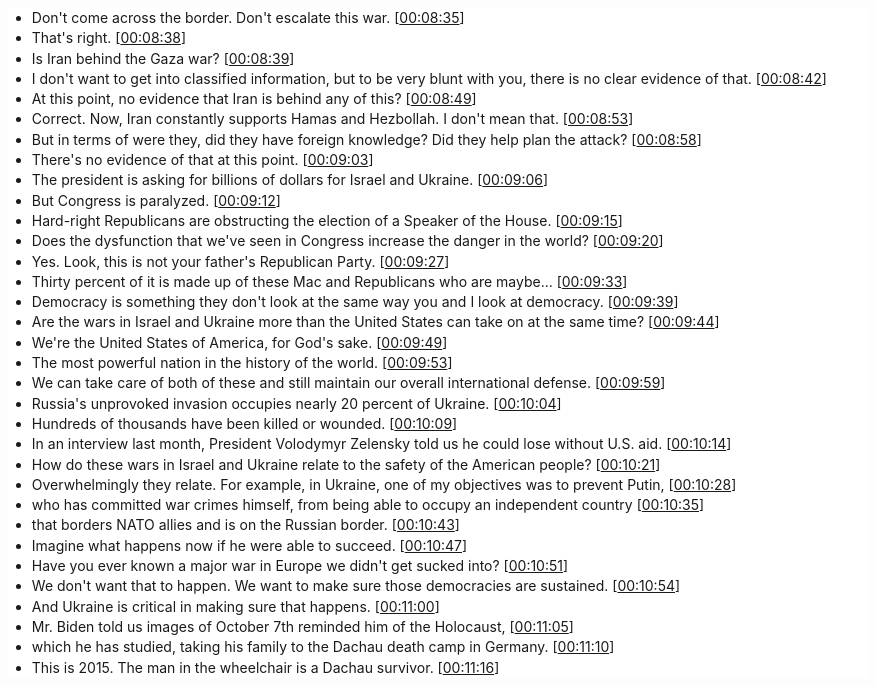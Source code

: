 *  Don't come across the border. Don't escalate this war. [[00:08:35](https://www.youtube.com/watch?v=Z6i3-PVB8p8&t=515.0s)]
*  That's right. [[00:08:38](https://www.youtube.com/watch?v=Z6i3-PVB8p8&t=518.0s)]
*  Is Iran behind the Gaza war? [[00:08:39](https://www.youtube.com/watch?v=Z6i3-PVB8p8&t=519.0s)]
*  I don't want to get into classified information, but to be very blunt with you, there is no clear evidence of that. [[00:08:42](https://www.youtube.com/watch?v=Z6i3-PVB8p8&t=522.0s)]
*  At this point, no evidence that Iran is behind any of this? [[00:08:49](https://www.youtube.com/watch?v=Z6i3-PVB8p8&t=529.0s)]
*  Correct. Now, Iran constantly supports Hamas and Hezbollah. I don't mean that. [[00:08:53](https://www.youtube.com/watch?v=Z6i3-PVB8p8&t=533.0s)]
*  But in terms of were they, did they have foreign knowledge? Did they help plan the attack? [[00:08:58](https://www.youtube.com/watch?v=Z6i3-PVB8p8&t=538.0s)]
*  There's no evidence of that at this point. [[00:09:03](https://www.youtube.com/watch?v=Z6i3-PVB8p8&t=543.0s)]
*  The president is asking for billions of dollars for Israel and Ukraine. [[00:09:06](https://www.youtube.com/watch?v=Z6i3-PVB8p8&t=546.0s)]
*  But Congress is paralyzed. [[00:09:12](https://www.youtube.com/watch?v=Z6i3-PVB8p8&t=552.0s)]
*  Hard-right Republicans are obstructing the election of a Speaker of the House. [[00:09:15](https://www.youtube.com/watch?v=Z6i3-PVB8p8&t=555.0s)]
*  Does the dysfunction that we've seen in Congress increase the danger in the world? [[00:09:20](https://www.youtube.com/watch?v=Z6i3-PVB8p8&t=560.0s)]
*  Yes. Look, this is not your father's Republican Party. [[00:09:27](https://www.youtube.com/watch?v=Z6i3-PVB8p8&t=567.0s)]
*  Thirty percent of it is made up of these Mac and Republicans who are maybe... [[00:09:33](https://www.youtube.com/watch?v=Z6i3-PVB8p8&t=573.0s)]
*  Democracy is something they don't look at the same way you and I look at democracy. [[00:09:39](https://www.youtube.com/watch?v=Z6i3-PVB8p8&t=579.0s)]
*  Are the wars in Israel and Ukraine more than the United States can take on at the same time? [[00:09:44](https://www.youtube.com/watch?v=Z6i3-PVB8p8&t=584.0s)]
*  We're the United States of America, for God's sake. [[00:09:49](https://www.youtube.com/watch?v=Z6i3-PVB8p8&t=589.0s)]
*  The most powerful nation in the history of the world. [[00:09:53](https://www.youtube.com/watch?v=Z6i3-PVB8p8&t=593.0s)]
*  We can take care of both of these and still maintain our overall international defense. [[00:09:59](https://www.youtube.com/watch?v=Z6i3-PVB8p8&t=599.0s)]
*  Russia's unprovoked invasion occupies nearly 20 percent of Ukraine. [[00:10:04](https://www.youtube.com/watch?v=Z6i3-PVB8p8&t=604.0s)]
*  Hundreds of thousands have been killed or wounded. [[00:10:09](https://www.youtube.com/watch?v=Z6i3-PVB8p8&t=609.0s)]
*  In an interview last month, President Volodymyr Zelensky told us he could lose without U.S. aid. [[00:10:14](https://www.youtube.com/watch?v=Z6i3-PVB8p8&t=614.0s)]
*  How do these wars in Israel and Ukraine relate to the safety of the American people? [[00:10:21](https://www.youtube.com/watch?v=Z6i3-PVB8p8&t=621.0s)]
*  Overwhelmingly they relate. For example, in Ukraine, one of my objectives was to prevent Putin, [[00:10:28](https://www.youtube.com/watch?v=Z6i3-PVB8p8&t=628.0s)]
*  who has committed war crimes himself, from being able to occupy an independent country [[00:10:35](https://www.youtube.com/watch?v=Z6i3-PVB8p8&t=635.0s)]
*  that borders NATO allies and is on the Russian border. [[00:10:43](https://www.youtube.com/watch?v=Z6i3-PVB8p8&t=643.0s)]
*  Imagine what happens now if he were able to succeed. [[00:10:47](https://www.youtube.com/watch?v=Z6i3-PVB8p8&t=647.0s)]
*  Have you ever known a major war in Europe we didn't get sucked into? [[00:10:51](https://www.youtube.com/watch?v=Z6i3-PVB8p8&t=651.0s)]
*  We don't want that to happen. We want to make sure those democracies are sustained. [[00:10:54](https://www.youtube.com/watch?v=Z6i3-PVB8p8&t=654.0s)]
*  And Ukraine is critical in making sure that happens. [[00:11:00](https://www.youtube.com/watch?v=Z6i3-PVB8p8&t=660.0s)]
*  Mr. Biden told us images of October 7th reminded him of the Holocaust, [[00:11:05](https://www.youtube.com/watch?v=Z6i3-PVB8p8&t=665.0s)]
*  which he has studied, taking his family to the Dachau death camp in Germany. [[00:11:10](https://www.youtube.com/watch?v=Z6i3-PVB8p8&t=670.0s)]
*  This is 2015. The man in the wheelchair is a Dachau survivor. [[00:11:16](https://www.youtube.com/watch?v=Z6i3-PVB8p8&t=676.0s)]